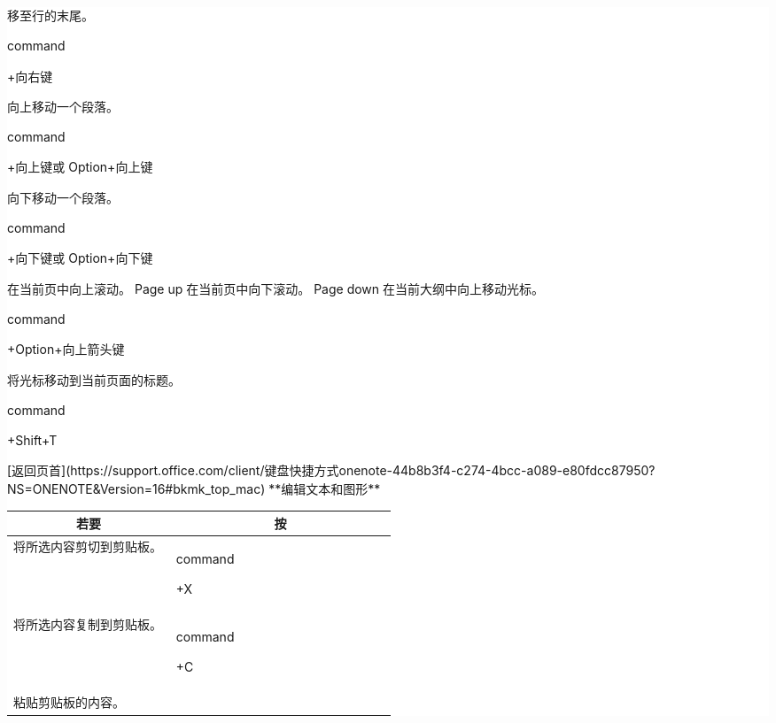 </tr>
<tr class="even">
<td>移至行的末尾。</td>
<td><p>command</p>
<p>+向右键</p></td>
</tr>
<tr class="odd">
<td>向上移动一个段落。</td>
<td><p>command</p>
<p>+向上键或 Option+向上键</p></td>
</tr>
<tr class="even">
<td>向下移动一个段落。</td>
<td><p>command</p>
<p>+向下键或 Option+向下键</p></td>
</tr>
<tr class="odd">
<td>在当前页中向上滚动。</td>
<td>Page up</td>
</tr>
<tr class="even">
<td>在当前页中向下滚动。</td>
<td>Page down</td>
</tr>
<tr class="odd">
<td>在当前大纲中向上移动光标。</td>
<td><p>command</p>
<p>+Option+向上箭头键</p></td>
</tr>
<tr class="even">
<td>将光标移动到当前页面的标题。</td>
<td><p>command</p>
<p>+Shift+T</p></td>
</tr>
</tbody>
</table>
[返回页首](https://support.office.com/client/键盘快捷方式onenote-44b8b3f4-c274-4bcc-a089-e80fdcc87950?NS=ONENOTE&Version=16#bkmk_top_mac)
**编辑文本和图形**

<table>
<colgroup>
<col style="width: 42%" />
<col style="width: 57%" />
</colgroup>
<thead>
<tr class="header">
<th><strong>若要</strong></th>
<th><strong>按</strong></th>
</tr>
</thead>
<tbody>
<tr class="odd">
<td>将所选内容剪切到剪贴板。</td>
<td><p>command</p>
<p>+X</p></td>
</tr>
<tr class="even">
<td>将所选内容复制到剪贴板。</td>
<td><p>command</p>
<p>+C</p></td>
</tr>
<tr class="odd">
<td>粘贴剪贴板的内容。</td>